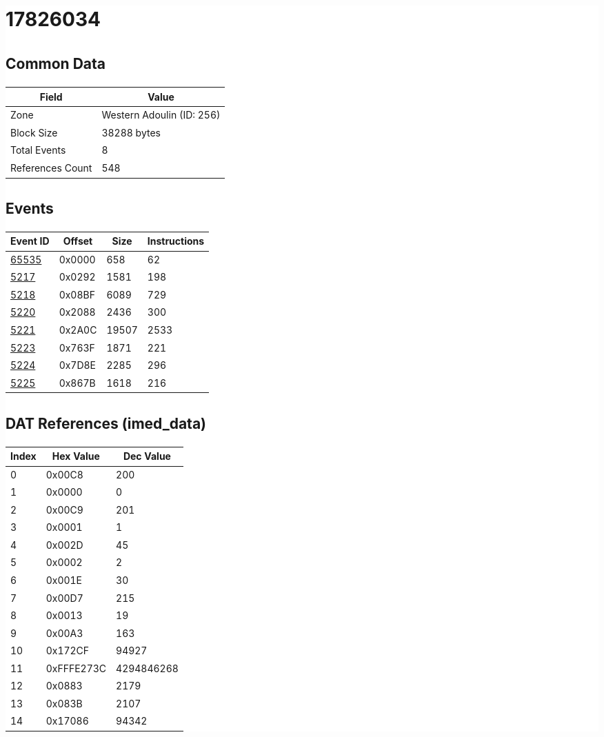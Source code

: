 # 17826034

## Common Data

| Field            | Value                     |
|------------------|---------------------------|
| Zone             | Western Adoulin (ID: 256) |
| Block Size       | 38288 bytes               |
| Total Events     | 8                         |
| References Count | 548                       |

## Events

| Event ID            | Offset   |   Size |   Instructions |
|---------------------|----------|--------|----------------|
| [65535](./65535.md) | 0x0000   |    658 |             62 |
| [5217](./5217.md)   | 0x0292   |   1581 |            198 |
| [5218](./5218.md)   | 0x08BF   |   6089 |            729 |
| [5220](./5220.md)   | 0x2088   |   2436 |            300 |
| [5221](./5221.md)   | 0x2A0C   |  19507 |           2533 |
| [5223](./5223.md)   | 0x763F   |   1871 |            221 |
| [5224](./5224.md)   | 0x7D8E   |   2285 |            296 |
| [5225](./5225.md)   | 0x867B   |   1618 |            216 |

## DAT References (imed_data)

|   Index | Hex Value   |   Dec Value |
|---------|-------------|-------------|
|       0 | 0x00C8      |         200 |
|       1 | 0x0000      |           0 |
|       2 | 0x00C9      |         201 |
|       3 | 0x0001      |           1 |
|       4 | 0x002D      |          45 |
|       5 | 0x0002      |           2 |
|       6 | 0x001E      |          30 |
|       7 | 0x00D7      |         215 |
|       8 | 0x0013      |          19 |
|       9 | 0x00A3      |         163 |
|      10 | 0x172CF     |       94927 |
|      11 | 0xFFFE273C  |  4294846268 |
|      12 | 0x0883      |        2179 |
|      13 | 0x083B      |        2107 |
|      14 | 0x17086     |       94342 |